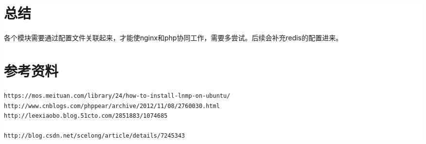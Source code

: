 # 总结
各个模块需要通过配置文件关联起来，才能使nginx和php协同工作，需要多尝试。后续会补充redis的配置进来。

# 参考资料

```
https://mos.meituan.com/library/24/how-to-install-lnmp-on-ubuntu/
http://www.cnblogs.com/phppear/archive/2012/11/08/2760030.html
http://leexiaobo.blog.51cto.com/2851883/1074685

http://blog.csdn.net/scelong/article/details/7245343
```